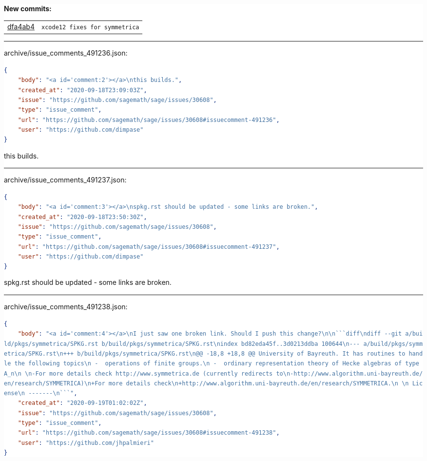 <a id='comment:1'></a>
**New commits:**
<table><tr><td><a href="https://github.com/sagemath/sagetrac-mirror/commit/dfa4ab4ef70549263ff3b243ea30e38425ac6231">dfa4ab4</a></td><td><code>xcode12 fixes for symmetrica</code></td></tr></table>




---

archive/issue_comments_491236.json:
```json
{
    "body": "<a id='comment:2'></a>\nthis builds.",
    "created_at": "2020-09-18T23:09:03Z",
    "issue": "https://github.com/sagemath/sage/issues/30608",
    "type": "issue_comment",
    "url": "https://github.com/sagemath/sage/issues/30608#issuecomment-491236",
    "user": "https://github.com/dimpase"
}
```

<a id='comment:2'></a>
this builds.



---

archive/issue_comments_491237.json:
```json
{
    "body": "<a id='comment:3'></a>\nspkg.rst should be updated - some links are broken.",
    "created_at": "2020-09-18T23:50:30Z",
    "issue": "https://github.com/sagemath/sage/issues/30608",
    "type": "issue_comment",
    "url": "https://github.com/sagemath/sage/issues/30608#issuecomment-491237",
    "user": "https://github.com/dimpase"
}
```

<a id='comment:3'></a>
spkg.rst should be updated - some links are broken.



---

archive/issue_comments_491238.json:
```json
{
    "body": "<a id='comment:4'></a>\nI just saw one broken link. Should I push this change?\n\n```diff\ndiff --git a/build/pkgs/symmetrica/SPKG.rst b/build/pkgs/symmetrica/SPKG.rst\nindex bd82eda45f..3d0213ddba 100644\n--- a/build/pkgs/symmetrica/SPKG.rst\n+++ b/build/pkgs/symmetrica/SPKG.rst\n@@ -18,8 +18,8 @@ University of Bayreuth. It has routines to handle the following topics\n -  operations of finite groups.\n -  ordinary representation theory of Hecke algebras of type A_n\n \n-For more details check http://www.symmetrica.de (currently redirects to\n-http://www.algorithm.uni-bayreuth.de/en/research/SYMMETRICA)\n+For more details check\n+http://www.algorithm.uni-bayreuth.de/en/research/SYMMETRICA.\n \n License\n -------\n```",
    "created_at": "2020-09-19T01:02:02Z",
    "issue": "https://github.com/sagemath/sage/issues/30608",
    "type": "issue_comment",
    "url": "https://github.com/sagemath/sage/issues/30608#issuecomment-491238",
    "user": "https://github.com/jhpalmieri"
}
```
